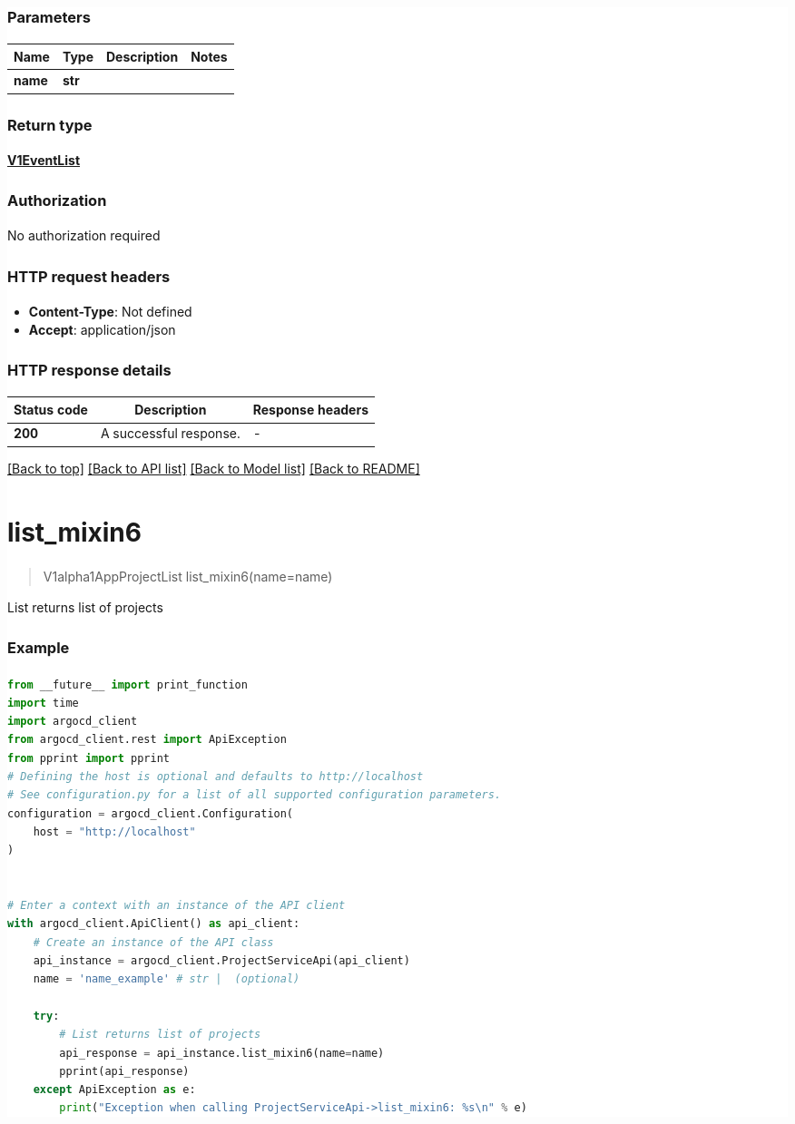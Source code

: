### Parameters

Name | Type | Description  | Notes
------------- | ------------- | ------------- | -------------
 **name** | **str**|  | 

### Return type

[**V1EventList**](V1EventList.md)

### Authorization

No authorization required

### HTTP request headers

 - **Content-Type**: Not defined
 - **Accept**: application/json

### HTTP response details
| Status code | Description | Response headers |
|-------------|-------------|------------------|
**200** | A successful response. |  -  |

[[Back to top]](#) [[Back to API list]](../README.md#documentation-for-api-endpoints) [[Back to Model list]](../README.md#documentation-for-models) [[Back to README]](../README.md)

# **list_mixin6**
> V1alpha1AppProjectList list_mixin6(name=name)

List returns list of projects

### Example

```python
from __future__ import print_function
import time
import argocd_client
from argocd_client.rest import ApiException
from pprint import pprint
# Defining the host is optional and defaults to http://localhost
# See configuration.py for a list of all supported configuration parameters.
configuration = argocd_client.Configuration(
    host = "http://localhost"
)


# Enter a context with an instance of the API client
with argocd_client.ApiClient() as api_client:
    # Create an instance of the API class
    api_instance = argocd_client.ProjectServiceApi(api_client)
    name = 'name_example' # str |  (optional)

    try:
        # List returns list of projects
        api_response = api_instance.list_mixin6(name=name)
        pprint(api_response)
    except ApiException as e:
        print("Exception when calling ProjectServiceApi->list_mixin6: %s\n" % e)
```
